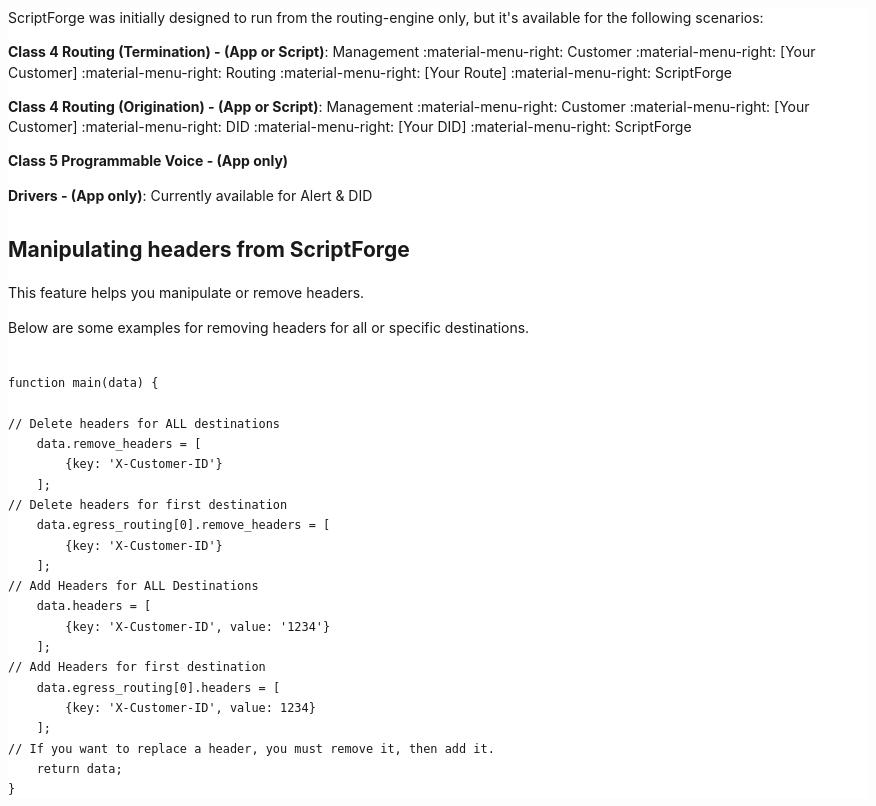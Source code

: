 ScriptForge was initially designed to run from the routing-engine only, but it's available for the following scenarios:

**Class 4 Routing (Termination) - (App or Script)**:
Management :material-menu-right: Customer :material-menu-right: [Your Customer] :material-menu-right: Routing :material-menu-right: [Your Route] :material-menu-right: ScriptForge

**Class 4 Routing (Origination) - (App or Script)**:
Management :material-menu-right: Customer :material-menu-right: [Your Customer] :material-menu-right: DID :material-menu-right: [Your DID] :material-menu-right: ScriptForge

**Class 5 Programmable Voice - (App only)**

**Drivers - (App only)**:
Currently available for Alert & DID

## Manipulating headers from ScriptForge

This feature helps you manipulate or remove headers.

Below are some examples for removing headers for all or specific destinations.

```

function main(data) {

// Delete headers for ALL destinations
	data.remove_headers = [
		{key: 'X-Customer-ID'}
	]; 
// Delete headers for first destination
	data.egress_routing[0].remove_headers = [
		{key: 'X-Customer-ID'}
	];
// Add Headers for ALL Destinations
	data.headers = [
		{key: 'X-Customer-ID', value: '1234'}
	];
// Add Headers for first destination
	data.egress_routing[0].headers = [
		{key: 'X-Customer-ID', value: 1234}
	];
// If you want to replace a header, you must remove it, then add it.
	return data;
}
```

[s2]: /developers/img/176.png "s2"
[s8]: /developers/img/183.png "s8"
